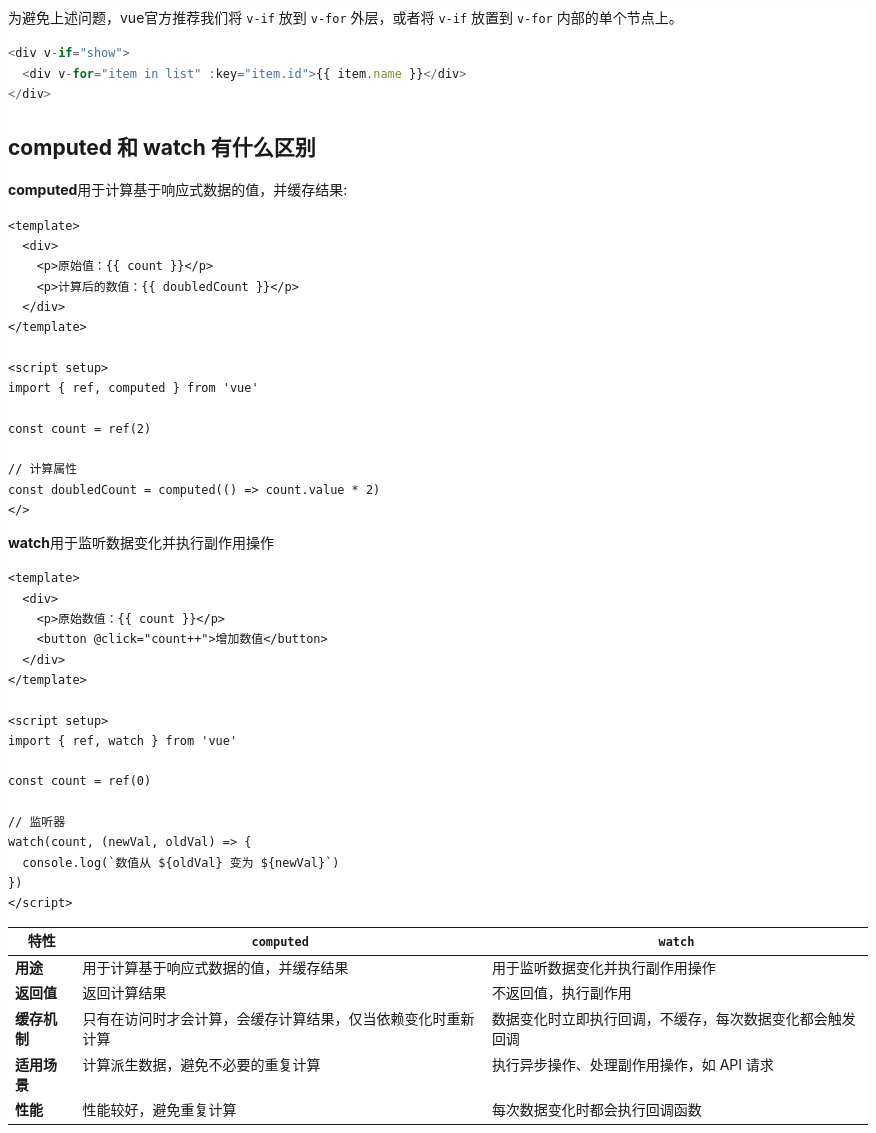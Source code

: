 为避免上述问题，vue官方推荐我们将 `v-if` 放到 `v-for` 外层，或者将 `v-if` 放置到 `v-for` 内部的单个节点上。

```js
<div v-if="show">
  <div v-for="item in list" :key="item.id">{{ item.name }}</div>
</div>
```

## computed 和 watch 有什么区别

**computed**用于计算基于响应式数据的值，并缓存结果:

```vue
<template>
  <div>
    <p>原始值：{{ count }}</p>
    <p>计算后的数值：{{ doubledCount }}</p>
  </div>
</template>

<script setup>
import { ref, computed } from 'vue'

const count = ref(2)

// 计算属性
const doubledCount = computed(() => count.value * 2)
</>
```

**watch**用于监听数据变化并执行副作用操作

```vue
<template>
  <div>
    <p>原始数值：{{ count }}</p>
    <button @click="count++">增加数值</button>
  </div>
</template>

<script setup>
import { ref, watch } from 'vue'

const count = ref(0)

// 监听器
watch(count, (newVal, oldVal) => {
  console.log(`数值从 ${oldVal} 变为 ${newVal}`)
})
</script>
```

| 特性         | `computed`                                                   | `watch`                                                  |
| ------------ | ------------------------------------------------------------ | -------------------------------------------------------- |
| **用途**     | 用于计算基于响应式数据的值，并缓存结果                       | 用于监听数据变化并执行副作用操作                         |
| **返回值**   | 返回计算结果                                                 | 不返回值，执行副作用                                     |
| **缓存机制** | 只有在访问时才会计算，会缓存计算结果，仅当依赖变化时重新计算 | 数据变化时立即执行回调，不缓存，每次数据变化都会触发回调 |
| **适用场景** | 计算派生数据，避免不必要的重复计算                           | 执行异步操作、处理副作用操作，如 API 请求                |
| **性能**     | 性能较好，避免重复计算                                       | 每次数据变化时都会执行回调函数                           |
